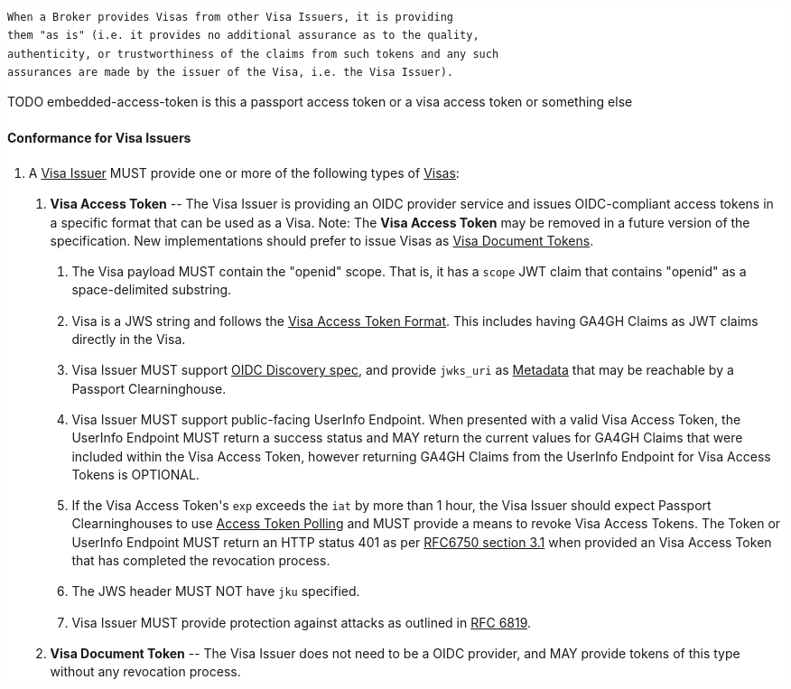     When a Broker provides Visas from other Visa Issuers, it is providing
    them "as is" (i.e. it provides no additional assurance as to the quality,
    authenticity, or trustworthiness of the claims from such tokens and any such
    assurances are made by the issuer of the Visa, i.e. the Visa Issuer).

TODO embedded-access-token is this a passport access token or a visa access token or something else

<a name="conformance-for-visa-issuers"></a>
#### Conformance for Visa Issuers

1.  A [Visa Issuer](#term-visa-issuer) MUST provide one or more of the following
    types of [Visas](#term-visa):

    1. <a name="term-visa-access-token"></a> <a name="term-embedded-access-token"></a>
       **Visa Access Token** -- The Visa Issuer is providing an OIDC provider
       service and issues OIDC-compliant access tokens in a specific format that can
       be used as a Visa. Note: The **Visa Access Token** may be removed in a future 
       version of the specification. New implementations should prefer to issue Visas 
       as [Visa Document Tokens](#visa-document-token-format).

        1.  The Visa payload MUST contain the "openid" scope. That
            is, it has a `scope` JWT claim that contains "openid" as a
            space-delimited substring.

        2.  Visa is a JWS string and follows the [Visa Access Token
            Format](#visa-access-token-format). This includes
            having GA4GH Claims as JWT claims directly in the Visa.

        3.  Visa Issuer MUST support [OIDC Discovery
            spec](https://openid.net/specs/openid-connect-discovery-1_0.html),
            and provide `jwks_uri` as
            [Metadata](https://openid.net/specs/openid-connect-discovery-1_0.html#ProviderMetadata)
            that may be reachable by a Passport Clearninghouse.

        4.  Visa Issuer MUST support public-facing UserInfo Endpoint. When presented with a valid 
            Visa Access Token, the UserInfo Endpoint MUST return a success status and MAY return 
            the current values for GA4GH Claims that were included within the Visa Access Token, 
            however returning GA4GH Claims from the UserInfo Endpoint for Visa Access Tokens is 
            OPTIONAL.

        1.  If the Visa Access Token's `exp` exceeds the `iat` by
            more than 1 hour, the Visa Issuer should expect
            Passport Clearninghouses to use [Access Token Polling](#at-polling) and
            MUST provide a means to revoke Visa Access Tokens. The
            Token or UserInfo Endpoint MUST return an HTTP status 401 as per
            [RFC6750 section 3.1](https://tools.ietf.org/html/rfc6750#section-3.1)
            when provided an Visa Access Token that has completed the
            revocation process.

        2.  The JWS header MUST NOT have `jku` specified.

        3.  Visa Issuer MUST provide protection against
            attacks as outlined in [RFC
            6819](https://tools.ietf.org/html/rfc6819).

    1. <a name="term-visa-document-token"></a> <a name="term-embedded-document-token"></a>
       **Visa Document Token** -- The Visa Issuer does not need to
       be a OIDC provider, and MAY provide tokens of this type without any
       revocation process.

